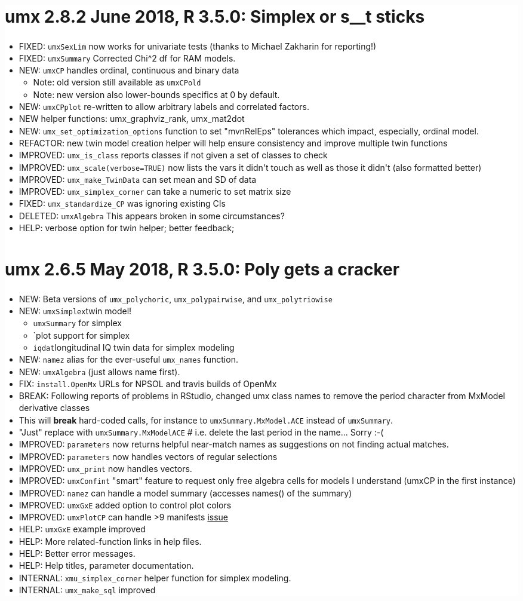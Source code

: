 # umx 2.8.2 June 2018, R 3.5.0: Simplex or s__t sticks
* FIXED: `umxSexLim` now works for univariate tests (thanks to Michael Zakharin for reporting!)
* FIXED: `umxSummary` Corrected Chi^2 df for RAM models.
* NEW: `umxCP` handles ordinal, continuous and binary data
  * Note: old version still available as `umxCPold`
  * Note: new version also lower-bounds specifics at 0 by default.
* NEW: `umxCPplot` re-written to allow arbitrary labels and correlated factors.
* NEW helper functions: umx_graphviz_rank, umx_mat2dot
* NEW: `umx_set_optimization_options` function to set "mvnRelEps" tolerances which impact, especially, ordinal model.
* REFACTOR: new twin model creation helper will help ensure consistency and improve multiple twin functions
* IMPROVED: `umx_is_class` reports classes if not given a set of classes to check
* IMPROVED: `umx_scale(verbose=TRUE)` now lists the vars it didn't touch as well as those it didn't (also formatted better)
* IMPROVED: `umx_make_TwinData`  can set mean and SD of data
* IMPROVED: `umx_simplex_corner` can take a numeric to set matrix size
* FIXED: `umx_standardize_CP` was ignoring existing CIs
* DELETED: `umxAlgebra` This appears broken in some circumstances?
* HELP:  verbose option for twin helper; better feedback;

# umx 2.6.5 May 2018, R 3.5.0: Poly gets a cracker
* NEW: Beta versions of `umx_polychoric`, `umx_polypairwise`, and `umx_polytriowise`
* NEW: `umxSimplex`twin model!
  * `umxSummary` for simplex
  * `plot support for simplex
  * `iqdat`longitudinal IQ twin data for simplex modeling
* NEW: `namez` alias for the ever-useful `umx_names` function.
* NEW: `umxAlgebra` (just allows name first).
* FIX: `install.OpenMx` URLs for NPSOL and travis builds of OpenMx
* BREAK: Following reports of problems in RStudio, changed umx class names to remove the period character from MxModel derivative classes
 * This will **break** hard-coded calls, for instance  to `umxSummary.MxModel.ACE` instead of `umxSummary`. 
  * "Just" replace with `umxSummary.MxModelACE` # i.e. delete the last period in the name... Sorry :-(
* IMPROVED: `parameters` now returns helpful near-match names as suggestions on not finding actual matches.
* IMPROVED: `parameters` now handles vectors of regular selections
* IMPROVED: `umx_print` now handles vectors.
* IMPROVED: `umxConfint` "smart" feature to request only free algebra cells for models I understand (umxCP in the first instance)
* IMPROVED: `namez` can handle a model summary (accesses names() of the summary)
* IMPROVED: `umxGxE` added option to control plot colors
* IMPROVED: `umxPlotCP` can handle >9 manifests [issue](https://github.com/tbates/umx/issues/47)
* HELP: `umxGxE` example improved
* HELP: More related-function links in help files.
* HELP: Better error messages.
* HELP: Help titles, parameter documentation.
* INTERNAL: `xmu_simplex_corner` helper function for simplex modeling.
* INTERNAL: `umx_make_sql` improved 
